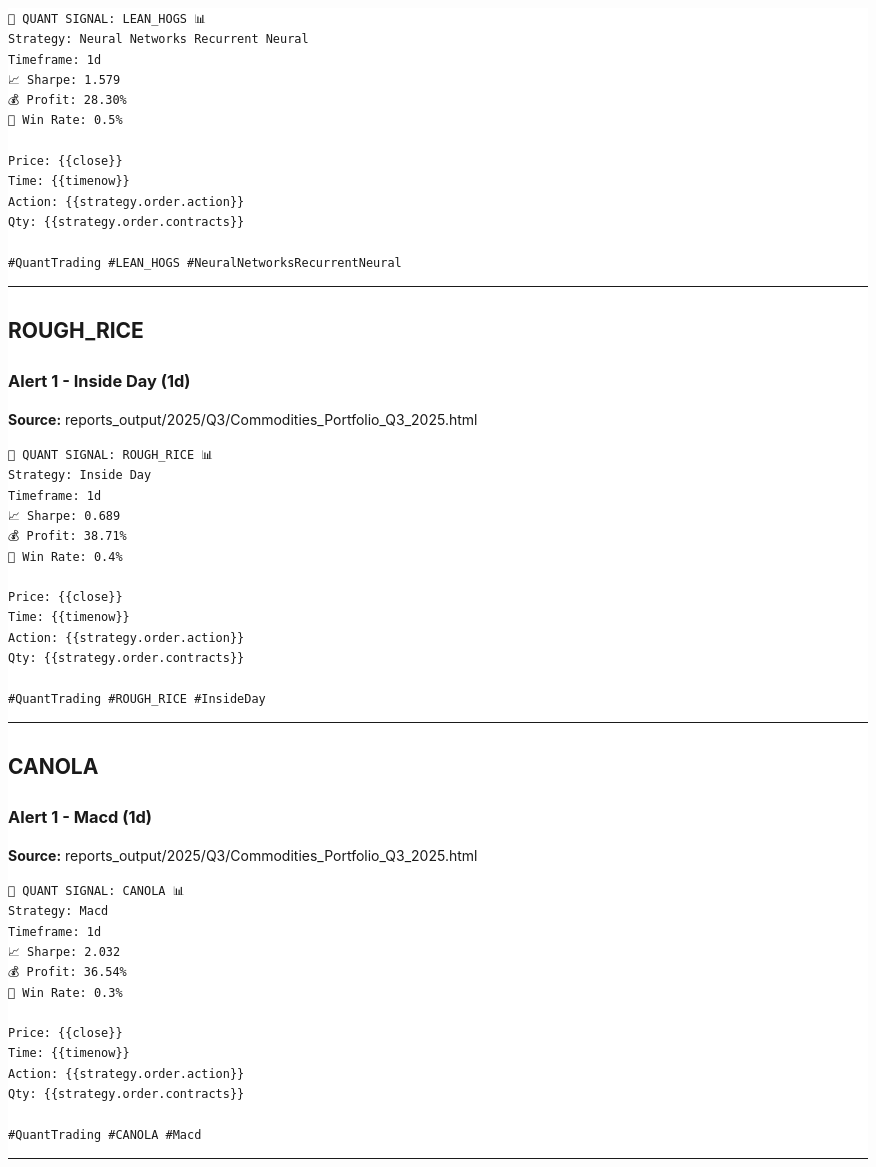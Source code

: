 ```
🚨 QUANT SIGNAL: LEAN_HOGS 📊
Strategy: Neural Networks Recurrent Neural
Timeframe: 1d
📈 Sharpe: 1.579
💰 Profit: 28.30%
🎯 Win Rate: 0.5%

Price: {{close}}
Time: {{timenow}}
Action: {{strategy.order.action}}
Qty: {{strategy.order.contracts}}

#QuantTrading #LEAN_HOGS #NeuralNetworksRecurrentNeural
```

---

## ROUGH_RICE

### Alert 1 - Inside Day (1d)
**Source:** reports_output/2025/Q3/Commodities_Portfolio_Q3_2025.html

```
🚨 QUANT SIGNAL: ROUGH_RICE 📊
Strategy: Inside Day
Timeframe: 1d
📈 Sharpe: 0.689
💰 Profit: 38.71%
🎯 Win Rate: 0.4%

Price: {{close}}
Time: {{timenow}}
Action: {{strategy.order.action}}
Qty: {{strategy.order.contracts}}

#QuantTrading #ROUGH_RICE #InsideDay
```

---

## CANOLA

### Alert 1 - Macd (1d)
**Source:** reports_output/2025/Q3/Commodities_Portfolio_Q3_2025.html

```
🚨 QUANT SIGNAL: CANOLA 📊
Strategy: Macd
Timeframe: 1d
📈 Sharpe: 2.032
💰 Profit: 36.54%
🎯 Win Rate: 0.3%

Price: {{close}}
Time: {{timenow}}
Action: {{strategy.order.action}}
Qty: {{strategy.order.contracts}}

#QuantTrading #CANOLA #Macd
```

---
